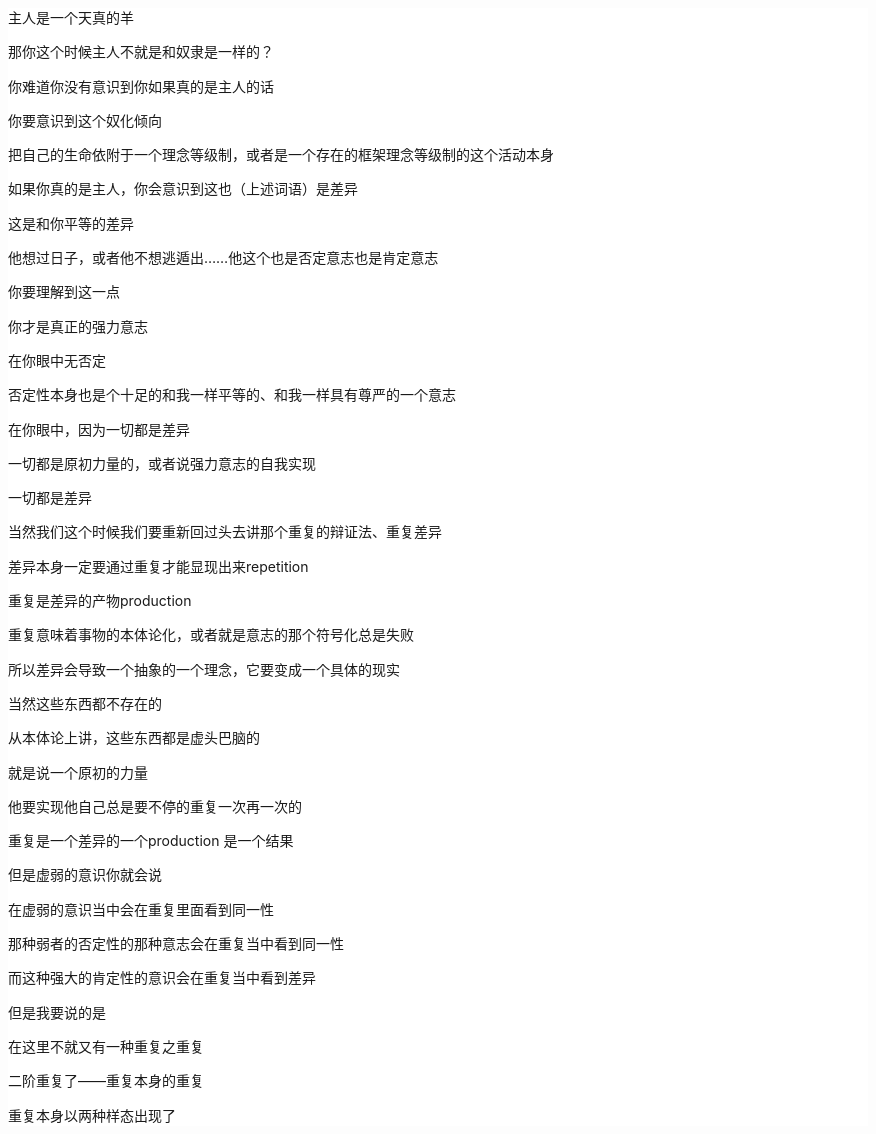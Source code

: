 主人是一个天真的羊

那你这个时候主人不就是和奴隶是一样的？

你难道你没有意识到你如果真的是主人的话

你要意识到这个奴化倾向

把自己的生命依附于一个理念等级制，或者是一个存在的框架理念等级制的这个活动本身

如果你真的是主人，你会意识到这也（上述词语）是差异

这是和你平等的差异

他想过日子，或者他不想逃遁出……他这个也是否定意志也是肯定意志

你要理解到这一点

你才是真正的强力意志

在你眼中无否定

否定性本身也是个十足的和我一样平等的、和我一样具有尊严的一个意志

在你眼中，因为一切都是差异

一切都是原初力量的，或者说强力意志的自我实现

一切都是差异

当然我们这个时候我们要重新回过头去讲那个重复的辩证法、重复差异

差异本身一定要通过重复才能显现出来repetition

重复是差异的产物production

重复意味着事物的本体论化，或者就是意志的那个符号化总是失败

所以差异会导致一个抽象的一个理念，它要变成一个具体的现实

当然这些东西都不存在的

从本体论上讲，这些东西都是虚头巴脑的

就是说一个原初的力量

他要实现他自己总是要不停的重复一次再一次的

重复是一个差异的一个production 是一个结果

但是虚弱的意识你就会说

在虚弱的意识当中会在重复里面看到同一性

那种弱者的否定性的那种意志会在重复当中看到同一性

而这种强大的肯定性的意识会在重复当中看到差异

但是我要说的是

在这里不就又有一种重复之重复

二阶重复了——重复本身的重复

重复本身以两种样态出现了
